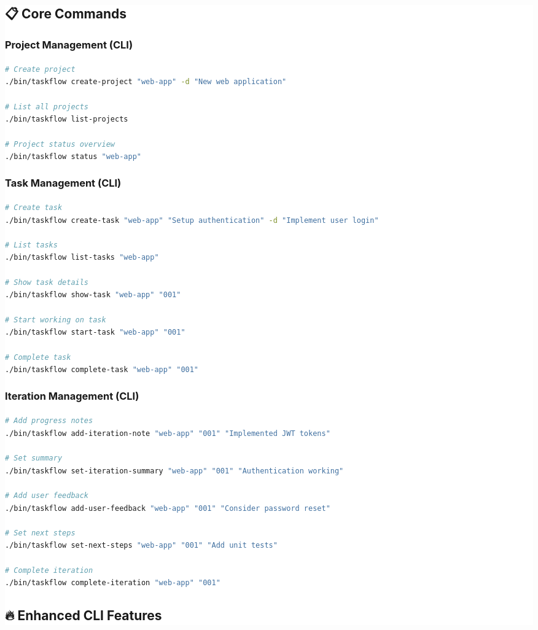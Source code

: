 ## 📋 Core Commands

### Project Management (CLI)
```bash
# Create project
./bin/taskflow create-project "web-app" -d "New web application"

# List all projects
./bin/taskflow list-projects

# Project status overview
./bin/taskflow status "web-app"
```

### Task Management (CLI)
```bash
# Create task
./bin/taskflow create-task "web-app" "Setup authentication" -d "Implement user login"

# List tasks
./bin/taskflow list-tasks "web-app"

# Show task details
./bin/taskflow show-task "web-app" "001"

# Start working on task
./bin/taskflow start-task "web-app" "001"

# Complete task
./bin/taskflow complete-task "web-app" "001"
```

### Iteration Management (CLI)
```bash
# Add progress notes
./bin/taskflow add-iteration-note "web-app" "001" "Implemented JWT tokens"

# Set summary
./bin/taskflow set-iteration-summary "web-app" "001" "Authentication working"

# Add user feedback
./bin/taskflow add-user-feedback "web-app" "001" "Consider password reset"

# Set next steps
./bin/taskflow set-next-steps "web-app" "001" "Add unit tests"

# Complete iteration
./bin/taskflow complete-iteration "web-app" "001"
```

## 🔥 Enhanced CLI Features

